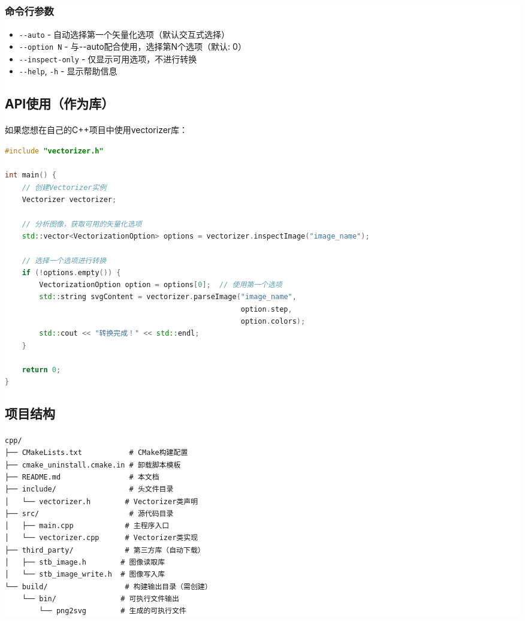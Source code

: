 ### 命令行参数

- `--auto` - 自动选择第一个矢量化选项（默认交互式选择）
- `--option N` - 与--auto配合使用，选择第N个选项（默认: 0）
- `--inspect-only` - 仅显示可用选项，不进行转换
- `--help`, `-h` - 显示帮助信息

## API使用（作为库）

如果您想在自己的C++项目中使用vectorizer库：

```cpp
#include "vectorizer.h"

int main() {
    // 创建Vectorizer实例
    Vectorizer vectorizer;
    
    // 分析图像，获取可用的矢量化选项
    std::vector<VectorizationOption> options = vectorizer.inspectImage("image_name");
    
    // 选择一个选项进行转换
    if (!options.empty()) {
        VectorizationOption option = options[0];  // 使用第一个选项
        std::string svgContent = vectorizer.parseImage("image_name", 
                                                       option.step, 
                                                       option.colors);
        std::cout << "转换完成！" << std::endl;
    }
    
    return 0;
}
```

## 项目结构

```
cpp/
├── CMakeLists.txt           # CMake构建配置
├── cmake_uninstall.cmake.in # 卸载脚本模板
├── README.md                # 本文档
├── include/                 # 头文件目录
│   └── vectorizer.h        # Vectorizer类声明
├── src/                     # 源代码目录
│   ├── main.cpp            # 主程序入口
│   └── vectorizer.cpp      # Vectorizer类实现
├── third_party/            # 第三方库（自动下载）
│   ├── stb_image.h        # 图像读取库
│   └── stb_image_write.h  # 图像写入库
└── build/                  # 构建输出目录（需创建）
    └── bin/               # 可执行文件输出
        └── png2svg        # 生成的可执行文件
```
